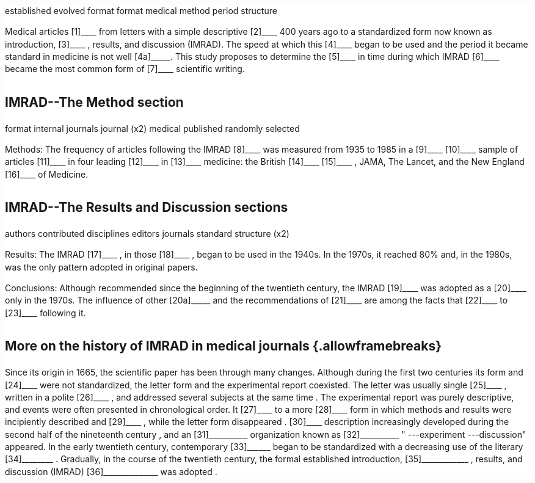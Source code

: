 established
evolved
format
format
medical
method
period
structure

Medical articles [1]____ from letters with a simple descriptive [2]____ 400 years ago to a standardized form now known as introduction, [3]____ , results, and discussion (IMRAD). The speed at which this [4]____ began to be used and the period it became standard in medicine is not well [4a]_____. This study proposes to determine the [5]____ in time during which IMRAD [6]____ became the most common form of [7]____ scientific writing.

## IMRAD--The Method section

format
internal
journals
journal (x2)
medical
published
randomly
selected

Methods: The frequency of articles following the IMRAD [8]____ was measured from 1935 to 1985 in a [9]____ [10]____ sample of articles [11]____ in four leading [12]____ in [13]____ medicine: the British [14]____ [15]____ , JAMA, The Lancet, and the New England [16]____ of Medicine.

## IMRAD--The Results and Discussion sections

authors
contributed
disciplines
editors
journals
standard
structure (x2)

Results: The IMRAD [17]____ , in those [18]____ , began to be used in the 1940s. In the 1970s, it reached 80% and, in the 1980s, was the only pattern adopted in original papers.

Conclusions: Although recommended since the beginning of the twentieth century, the IMRAD [19]____ was adopted as a [20]____ only in the 1970s. The influence of other [20a]_____ and the recommendations of [21]____ are among the facts that [22]____ to [23]____ following it.



## More on the history of IMRAD in medical journals {.allowframebreaks}

Since its origin in 1665, the scientific paper has been through many changes. Although during the first two centuries its form and [24]____ were not standardized, the letter form and the experimental report coexisted. The letter was usually single [25]____ , written in a polite [26]____ , and addressed several subjects at the same time . The experimental report was purely descriptive, and events were often presented in chronological order. It [27]____ to a more [28]____ form in which methods and results were incipiently described and [29]____ , while the letter form disappeared . [30]____ description increasingly developed during the second half of the nineteenth century , and an [31]__________ organization known as [32]__________ " ---experiment ---discussion" appeared. In the early twentieth century, contemporary [33]______ began to be standardized with a decreasing use of the literary [34]________ . Gradually, in the course of the twentieth century, the formal established introduction, [35]____________ , results, and discussion (IMRAD) [36]______________ was adopted .
